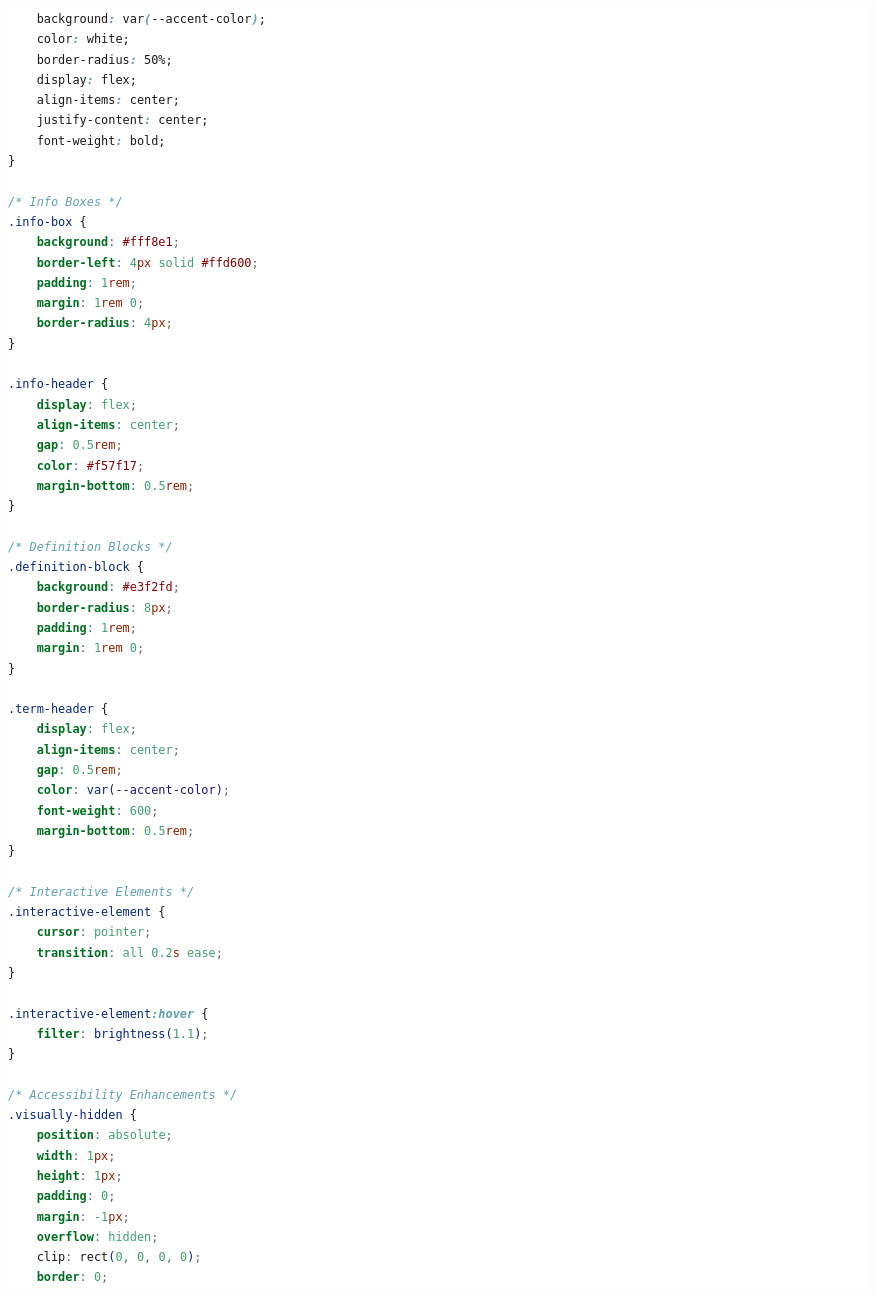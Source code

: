```css
    background: var(--accent-color);
    color: white;
    border-radius: 50%;
    display: flex;
    align-items: center;
    justify-content: center;
    font-weight: bold;
}

/* Info Boxes */
.info-box {
    background: #fff8e1;
    border-left: 4px solid #ffd600;
    padding: 1rem;
    margin: 1rem 0;
    border-radius: 4px;
}

.info-header {
    display: flex;
    align-items: center;
    gap: 0.5rem;
    color: #f57f17;
    margin-bottom: 0.5rem;
}

/* Definition Blocks */
.definition-block {
    background: #e3f2fd;
    border-radius: 8px;
    padding: 1rem;
    margin: 1rem 0;
}

.term-header {
    display: flex;
    align-items: center;
    gap: 0.5rem;
    color: var(--accent-color);
    font-weight: 600;
    margin-bottom: 0.5rem;
}

/* Interactive Elements */
.interactive-element {
    cursor: pointer;
    transition: all 0.2s ease;
}

.interactive-element:hover {
    filter: brightness(1.1);
}

/* Accessibility Enhancements */
.visually-hidden {
    position: absolute;
    width: 1px;
    height: 1px;
    padding: 0;
    margin: -1px;
    overflow: hidden;
    clip: rect(0, 0, 0, 0);
    border: 0;
```